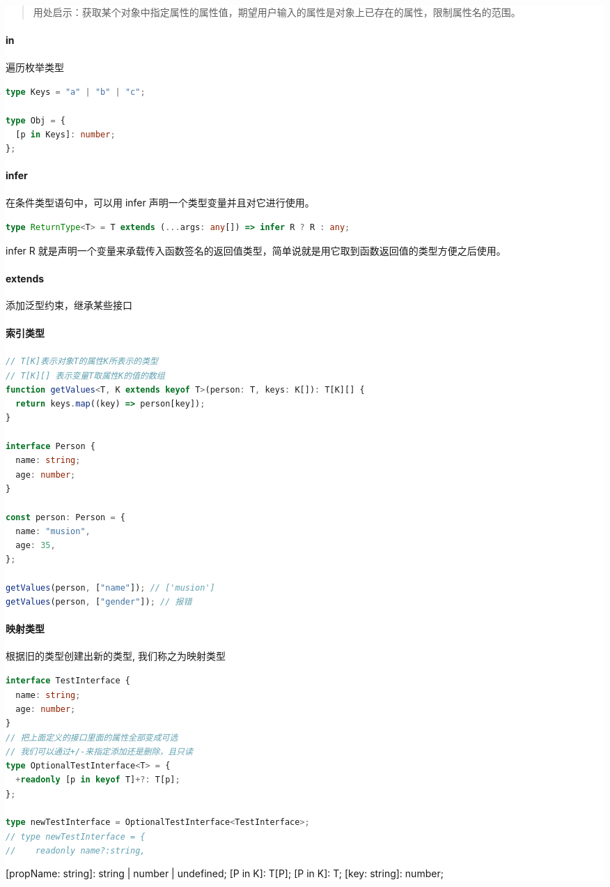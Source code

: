 > 用处启示：获取某个对象中指定属性的属性值，期望用户输入的属性是对象上已存在的属性，限制属性名的范围。

#### in

遍历枚举类型

```typescript
type Keys = "a" | "b" | "c";

type Obj = {
  [p in Keys]: number;
};
```

#### infer

在条件类型语句中，可以用 infer 声明一个类型变量并且对它进行使用。

```typescript
type ReturnType<T> = T extends (...args: any[]) => infer R ? R : any;
```

infer R 就是声明一个变量来承载传入函数签名的返回值类型，简单说就是用它取到函数返回值的类型方便之后使用。

#### extends

添加泛型约束，继承某些接口

#### 索引类型

```typescript
// T[K]表示对象T的属性K所表示的类型
// T[K][] 表示变量T取属性K的值的数组
function getValues<T, K extends keyof T>(person: T, keys: K[]): T[K][] {
  return keys.map((key) => person[key]);
}

interface Person {
  name: string;
  age: number;
}

const person: Person = {
  name: "musion",
  age: 35,
};

getValues(person, ["name"]); // ['musion']
getValues(person, ["gender"]); // 报错
```

#### 映射类型

根据旧的类型创建出新的类型, 我们称之为映射类型

```typescript
interface TestInterface {
  name: string;
  age: number;
}
// 把上面定义的接口里面的属性全部变成可选
// 我们可以通过+/-来指定添加还是删除，且只读
type OptionalTestInterface<T> = {
  +readonly [p in keyof T]+?: T[p];
};

type newTestInterface = OptionalTestInterface<TestInterface>;
// type newTestInterface = {
//    readonly name?:string,
```

  [propName: string]: string | number | undefined;
  [P in K]: T[P];
  [P in K]: T;
  [key: string]: number;